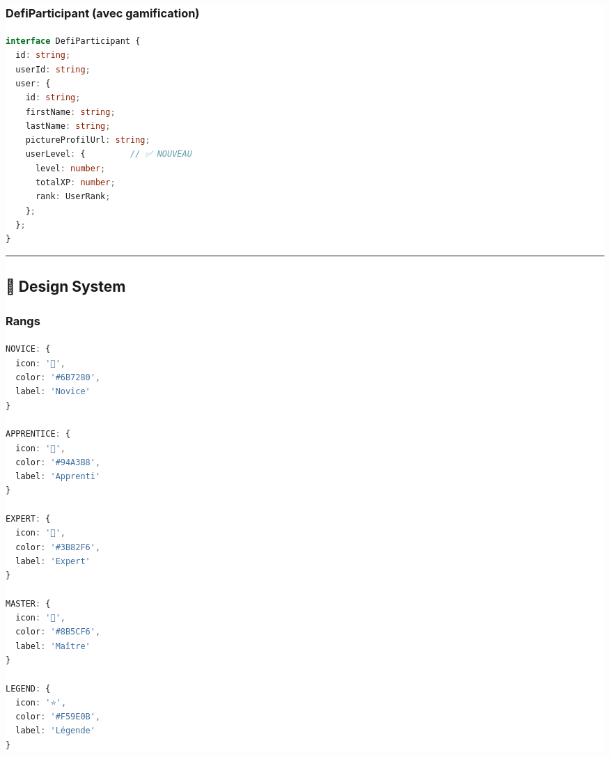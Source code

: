 ### DefiParticipant (avec gamification)
```typescript
interface DefiParticipant {
  id: string;
  userId: string;
  user: {
    id: string;
    firstName: string;
    lastName: string;
    pictureProfilUrl: string;
    userLevel: {         // ✅ NOUVEAU
      level: number;
      totalXP: number;
      rank: UserRank;
    };
  };
}
```

---

## 🎨 Design System

### Rangs
```typescript
NOVICE: {
  icon: '🌱',
  color: '#6B7280',
  label: 'Novice'
}

APPRENTICE: {
  icon: '🥈',
  color: '#94A3B8',
  label: 'Apprenti'
}

EXPERT: {
  icon: '🏅',
  color: '#3B82F6',
  label: 'Expert'
}

MASTER: {
  icon: '👑',
  color: '#8B5CF6',
  label: 'Maître'
}

LEGEND: {
  icon: '⭐',
  color: '#F59E0B',
  label: 'Légende'
}
```
